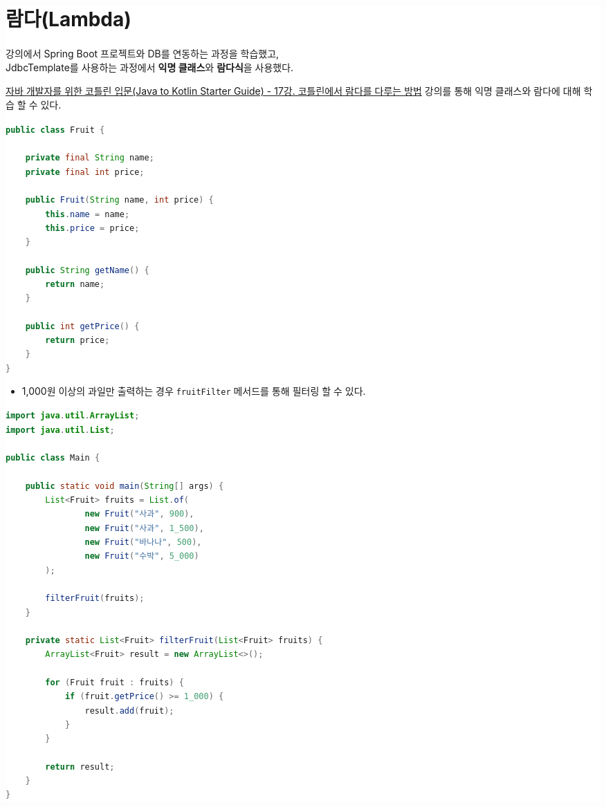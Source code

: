 # 람다(Lambda)

강의에서 Spring Boot 프로젝트와 DB를 연동하는 과정을 학습했고, <br>
JdbcTemplate를 사용하는 과정에서 **익명 클래스**와 **람다식**을 사용했다.

[자바 개발자를 위한 코틀린 입문(Java to Kotlin Starter Guide) - 17강. 코틀린에서 람다를 다루는 방법](https://www.inflearn.com/course/lecture?courseSlug=java-to-kotlin&unitId=110633)
강의를 통해 익명 클래스와 람다에 대해 학습 할 수 있다.

```java
public class Fruit {

    private final String name;
    private final int price;

    public Fruit(String name, int price) {
        this.name = name;
        this.price = price;
    }

    public String getName() {
        return name;
    }

    public int getPrice() {
        return price;
    }
}
```

- 1,000원 이상의 과일만 출력하는 경우 `fruitFilter` 메서드를 통해 필터링 할 수 있다.

```java
import java.util.ArrayList;
import java.util.List;

public class Main {

    public static void main(String[] args) {
        List<Fruit> fruits = List.of(
                new Fruit("사과", 900),
                new Fruit("사과", 1_500),
                new Fruit("바나나", 500),
                new Fruit("수박", 5_000)
        );

        filterFruit(fruits);
    }

    private static List<Fruit> filterFruit(List<Fruit> fruits) {
        ArrayList<Fruit> result = new ArrayList<>();

        for (Fruit fruit : fruits) {
            if (fruit.getPrice() >= 1_000) {
                result.add(fruit);
            }
        }

        return result;
    }
}
```

